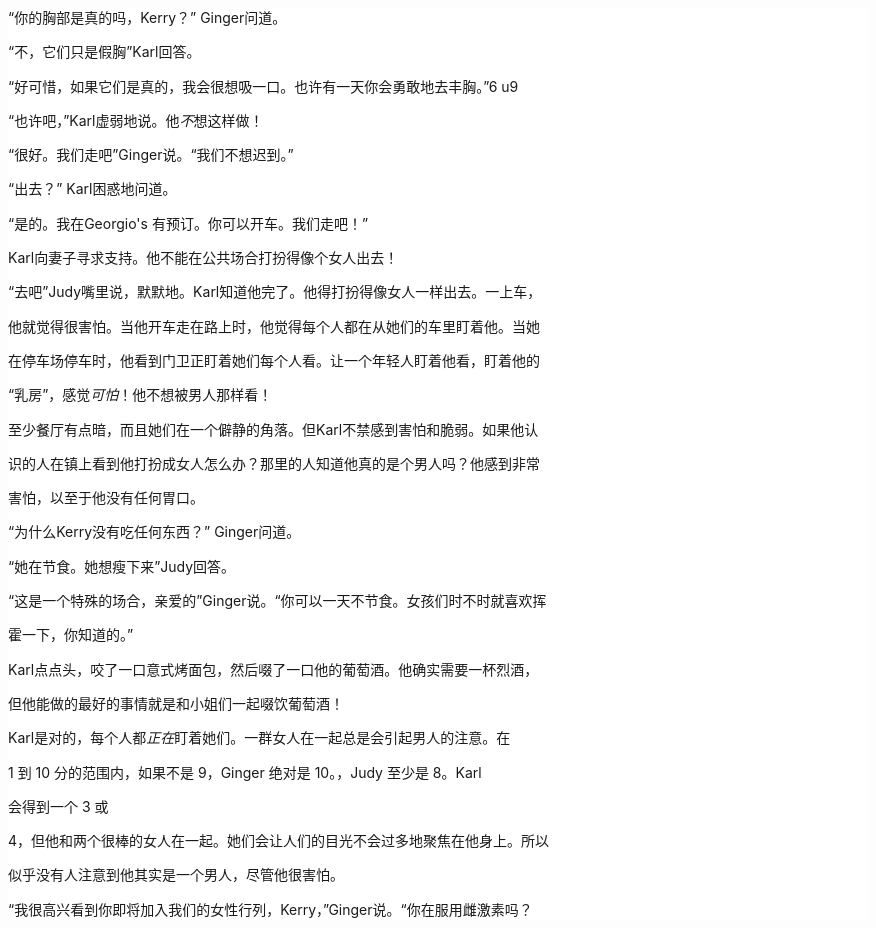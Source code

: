 

“你的胸部是真的吗，Kerry？” Ginger问道。



“不，它们只是假胸”Karl回答。

“好可惜，如果它们是真的，我会很想吸一口。也许有一天你会勇敢地去丰胸。”6   u9



“也许吧，”Karl虚弱地说。他*不*想这样做！



“很好。我们走吧”Ginger说。“我们不想迟到。”

“出去？” Karl困惑地问道。



“是的。我在Georgio's 有预订。你可以开车。我们走吧！”

Karl向妻子寻求支持。他不能在公共场合打扮得像个女人出去！

“去吧”Judy嘴里说，默默地。Karl知道他完了。他得打扮得像女人一样出去。一上车，

他就觉得很害怕。当他开车走在路上时，他觉得每个人都在从她们的车里盯着他。当她

在停车场停车时，他看到门卫正盯着她们每个人看。让一个年轻人盯着他看，盯着他的

“乳房”，感觉*可怕*！他不想被男人那样看！

至少餐厅有点暗，而且她们在一个僻静的角落。但Karl不禁感到害怕和脆弱。如果他认

识的人在镇上看到他打扮成女人怎么办？那里的人知道他真的是个男人吗？他感到非常

害怕，以至于他没有任何胃口。

“为什么Kerry没有吃任何东西？” Ginger问道。

“她在节食。她想瘦下来”Judy回答。



“这是一个特殊的场合，亲爱的”Ginger说。“你可以一天不节食。女孩们时不时就喜欢挥

霍一下，你知道的。”



Karl点点头，咬了一口意式烤面包，然后啜了一口他的葡萄酒。他确实需要一杯烈酒，

但他能做的最好的事情就是和小姐们一起啜饮葡萄酒！

Karl是对的，每个人都*正在*盯着她们。一群女人在一起总是会引起男人的注意。在

1 到 10 分的范围内，如果不是  9，Ginger  绝对是  10。，Judy  至少是  8。Karl

会得到一个                               3                                或

4，但他和两个很棒的女人在一起。她们会让人们的目光不会过多地聚焦在他身上。所以

似乎没有人注意到他其实是一个男人，尽管他很害怕。



“我很高兴看到你即将加入我们的女性行列，Kerry，”Ginger说。“你在服用雌激素吗？
